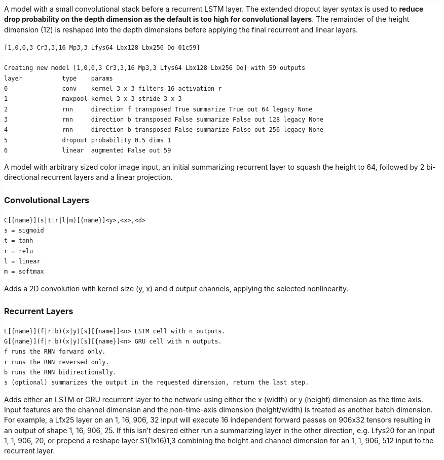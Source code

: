    A model with a small convolutional stack before a recurrent LSTM layer. The extended dropout layer syntax is used to **reduce drop probability on the depth dimension as the default is too high for convolutional layers**. The remainder of the height dimension (12) is reshaped into the depth dimensions before applying the final recurrent and linear layers.

   ```
   [1,0,0,3 Cr3,3,16 Mp3,3 Lfys64 Lbx128 Lbx256 Do 01c59]
   
   Creating new model [1,0,0,3 Cr3,3,16 Mp3,3 Lfys64 Lbx128 Lbx256 Do] with 59 outputs
   layer           type    params
   0               conv    kernel 3 x 3 filters 16 activation r
   1               maxpool kernel 3 x 3 stride 3 x 3
   2               rnn     direction f transposed True summarize True out 64 legacy None
   3               rnn     direction b transposed False summarize False out 128 legacy None
   4               rnn     direction b transposed False summarize False out 256 legacy None
   5               dropout probability 0.5 dims 1
   6               linear  augmented False out 59
   ```

   A model with arbitrary sized color image input, an initial summarizing recurrent layer to squash the height to 64, followed by 2 bi-directional recurrent layers and a linear projection.

   ### Convolutional Layers

   ```
   C[{name}](s|t|r|l|m)[{name}]<y>,<x>,<d>
   s = sigmoid
   t = tanh
   r = relu
   l = linear
   m = softmax
   ```

   Adds a 2D convolution with kernel size (y, x) and d output channels, applying the selected nonlinearity.

   ### Recurrent Layers

   ```
   L[{name}](f|r|b)(x|y)[s][{name}]<n> LSTM cell with n outputs.
   G[{name}](f|r|b)(x|y)[s][{name}]<n> GRU cell with n outputs.
   f runs the RNN forward only.
   r runs the RNN reversed only.
   b runs the RNN bidirectionally.
   s (optional) summarizes the output in the requested dimension, return the last step.
   ```

   Adds either an LSTM or GRU recurrent layer to the network using either the x (width) or y (height) dimension as the time axis. Input features are the channel dimension and the non-time-axis dimension (height/width) is treated as another batch dimension. For example, a Lfx25 layer on an 1, 16, 906, 32 input will execute 16 independent forward passes on 906x32 tensors resulting in an output of shape 1, 16, 906, 25. If this isn’t desired either run a summarizing layer in the other direction, e.g. Lfys20 for an input 1, 1, 906, 20, or prepend a reshape layer S1(1x16)1,3 combining the height and channel dimension for an 1, 1, 906, 512 input to the recurrent layer.
